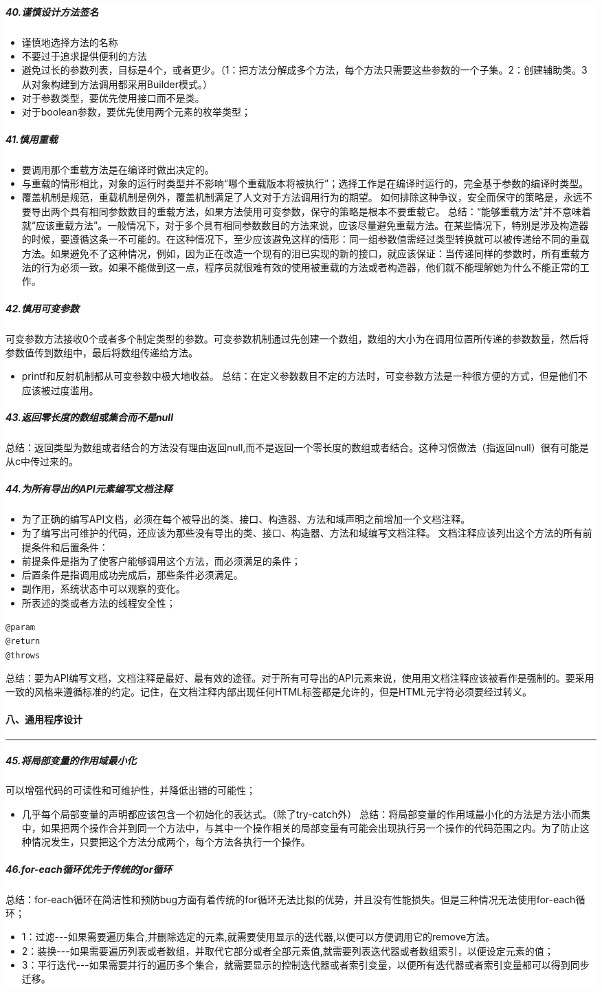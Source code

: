 ##### 40.谨慎设计方法签名
- 谨慎地选择方法的名称
- 不要过于追求提供便利的方法
- 避免过长的参数列表，目标是4个，或者更少。（1：把方法分解成多个方法，每个方法只需要这些参数的一个子集。2：创建辅助类。3从对象构建到方法调用都采用Builder模式。）
- 对于参数类型，要优先使用接口而不是类。
- 对于boolean参数，要优先使用两个元素的枚举类型；

##### 41.慎用重载
- 要调用那个重载方法是在编译时做出决定的。
- 与重载的情形相比，对象的运行时类型并不影响“哪个重载版本将被执行”；选择工作是在编译时运行的，完全基于参数的编译时类型。
- 覆盖机制是规范，重载机制是例外，覆盖机制满足了人文对于方法调用行为的期望。
如何排除这种争议，安全而保守的策略是，永远不要导出两个具有相同参数数目的重载方法，如果方法使用可变参数，保守的策略是根本不要重载它。
总结：“能够重载方法”并不意味着就“应该重载方法”。一般情况下，对于多个具有相同参数数目的方法来说，应该尽量避免重载方法。在某些情况下，特别是涉及构造器的时候，要遵循这条一不可能的。在这种情况下，至少应该避免这样的情形：同一组参数值需经过类型转换就可以被传递给不同的重载方法。如果避免不了这种情况，例如，因为正在改造一个现有的泪已实现的新的接口，就应该保证：当传递同样的参数时，所有重载方法的行为必须一致。如果不能做到这一点，程序员就很难有效的使用被重载的方法或者构造器，他们就不能理解她为什么不能正常的工作。

##### 42.慎用可变参数
可变参数方法接收0个或者多个制定类型的参数。可变参数机制通过先创建一个数组，数组的大小为在调用位置所传递的参数数量，然后将参数值传到数组中，最后将数组传递给方法。
- printf和反射机制都从可变参数中极大地收益。
总结：在定义参数数目不定的方法时，可变参数方法是一种很方便的方式，但是他们不应该被过度滥用。

##### 43.返回零长度的数组或集合而不是null
总结：返回类型为数组或者结合的方法没有理由返回null,而不是返回一个零长度的数组或者结合。这种习惯做法（指返回null）很有可能是从c中传过来的。

##### 44.为所有导出的API元素编写文档注释
- 为了正确的编写API文档，必须在每个被导出的类、接口、构造器、方法和域声明之前增加一个文档注释。
- 为了编写出可维护的代码，还应该为那些没有导出的类、接口、构造器、方法和域编写文档注释。
文档注释应该列出这个方法的所有前提条件和后置条件：
- 前提条件是指为了使客户能够调用这个方法，而必须满足的条件；
- 后置条件是指调用成功完成后，那些条件必须满足。
- 副作用，系统状态中可以观察的变化。
- 所表述的类或者方法的线程安全性；
```
@param
@return
@throws
```
总结：要为API编写文档，文档注释是最好、最有效的途径。对于所有可导出的API元素来说，使用用文档注释应该被看作是强制的。要采用一致的风格来遵循标准的约定。记住，在文档注释内部出现任何HTML标签都是允许的，但是HTML元字符必须要经过转义。

#### 八、通用程序设计

---
##### 45.将局部变量的作用域最小化
可以增强代码的可读性和可维护性，并降低出错的可能性；
- 几乎每个局部变量的声明都应该包含一个初始化的表达式。（除了try-catch外）
总结：将局部变量的作用域最小化的方法是方法小而集中，如果把两个操作合并到同一个方法中，与其中一个操作相关的局部变量有可能会出现执行另一个操作的代码范围之内。为了防止这种情况发生，只要把这个方法分成两个，每个方法各执行一个操作。

##### 46.for-each循环优先于传统的for循环
总结：for-each循环在简洁性和预防bug方面有着传统的for循环无法比拟的优势，并且没有性能损失。但是三种情况无法使用for-each循环；
- 1：过滤---如果需要遍历集合,并删除选定的元素,就需要使用显示的迭代器,以便可以方便调用它的remove方法。
- 2：装换---如果需要遍历列表或者数组，并取代它部分或者全部元素值,就需要列表迭代器或者数组索引，以便设定元素的值；
- 3：平行迭代---如果需要并行的遍历多个集合，就需要显示的控制迭代器或者索引变量，以便所有迭代器或者索引变量都可以得到同步迁移。
